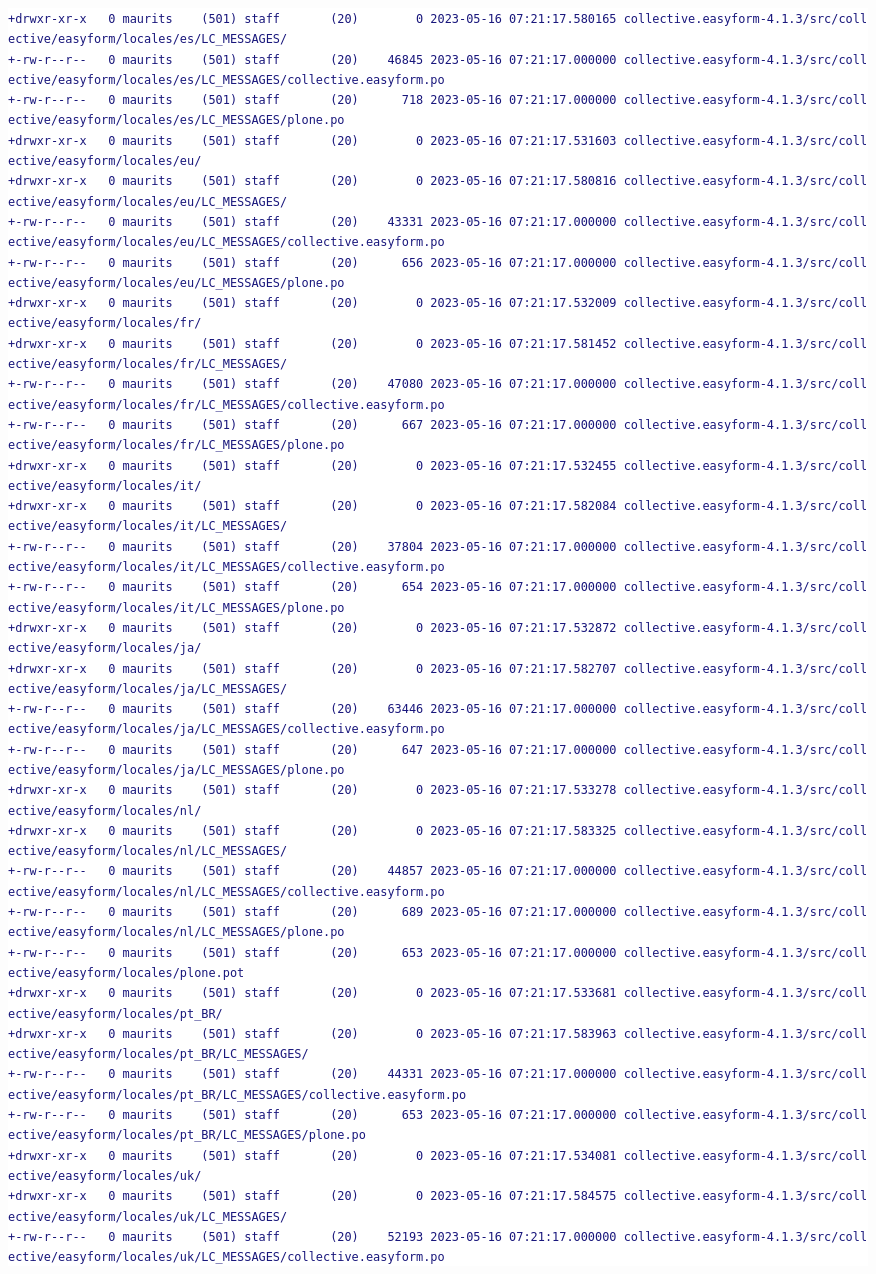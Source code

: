 ```diff
+drwxr-xr-x   0 maurits    (501) staff       (20)        0 2023-05-16 07:21:17.580165 collective.easyform-4.1.3/src/collective/easyform/locales/es/LC_MESSAGES/
+-rw-r--r--   0 maurits    (501) staff       (20)    46845 2023-05-16 07:21:17.000000 collective.easyform-4.1.3/src/collective/easyform/locales/es/LC_MESSAGES/collective.easyform.po
+-rw-r--r--   0 maurits    (501) staff       (20)      718 2023-05-16 07:21:17.000000 collective.easyform-4.1.3/src/collective/easyform/locales/es/LC_MESSAGES/plone.po
+drwxr-xr-x   0 maurits    (501) staff       (20)        0 2023-05-16 07:21:17.531603 collective.easyform-4.1.3/src/collective/easyform/locales/eu/
+drwxr-xr-x   0 maurits    (501) staff       (20)        0 2023-05-16 07:21:17.580816 collective.easyform-4.1.3/src/collective/easyform/locales/eu/LC_MESSAGES/
+-rw-r--r--   0 maurits    (501) staff       (20)    43331 2023-05-16 07:21:17.000000 collective.easyform-4.1.3/src/collective/easyform/locales/eu/LC_MESSAGES/collective.easyform.po
+-rw-r--r--   0 maurits    (501) staff       (20)      656 2023-05-16 07:21:17.000000 collective.easyform-4.1.3/src/collective/easyform/locales/eu/LC_MESSAGES/plone.po
+drwxr-xr-x   0 maurits    (501) staff       (20)        0 2023-05-16 07:21:17.532009 collective.easyform-4.1.3/src/collective/easyform/locales/fr/
+drwxr-xr-x   0 maurits    (501) staff       (20)        0 2023-05-16 07:21:17.581452 collective.easyform-4.1.3/src/collective/easyform/locales/fr/LC_MESSAGES/
+-rw-r--r--   0 maurits    (501) staff       (20)    47080 2023-05-16 07:21:17.000000 collective.easyform-4.1.3/src/collective/easyform/locales/fr/LC_MESSAGES/collective.easyform.po
+-rw-r--r--   0 maurits    (501) staff       (20)      667 2023-05-16 07:21:17.000000 collective.easyform-4.1.3/src/collective/easyform/locales/fr/LC_MESSAGES/plone.po
+drwxr-xr-x   0 maurits    (501) staff       (20)        0 2023-05-16 07:21:17.532455 collective.easyform-4.1.3/src/collective/easyform/locales/it/
+drwxr-xr-x   0 maurits    (501) staff       (20)        0 2023-05-16 07:21:17.582084 collective.easyform-4.1.3/src/collective/easyform/locales/it/LC_MESSAGES/
+-rw-r--r--   0 maurits    (501) staff       (20)    37804 2023-05-16 07:21:17.000000 collective.easyform-4.1.3/src/collective/easyform/locales/it/LC_MESSAGES/collective.easyform.po
+-rw-r--r--   0 maurits    (501) staff       (20)      654 2023-05-16 07:21:17.000000 collective.easyform-4.1.3/src/collective/easyform/locales/it/LC_MESSAGES/plone.po
+drwxr-xr-x   0 maurits    (501) staff       (20)        0 2023-05-16 07:21:17.532872 collective.easyform-4.1.3/src/collective/easyform/locales/ja/
+drwxr-xr-x   0 maurits    (501) staff       (20)        0 2023-05-16 07:21:17.582707 collective.easyform-4.1.3/src/collective/easyform/locales/ja/LC_MESSAGES/
+-rw-r--r--   0 maurits    (501) staff       (20)    63446 2023-05-16 07:21:17.000000 collective.easyform-4.1.3/src/collective/easyform/locales/ja/LC_MESSAGES/collective.easyform.po
+-rw-r--r--   0 maurits    (501) staff       (20)      647 2023-05-16 07:21:17.000000 collective.easyform-4.1.3/src/collective/easyform/locales/ja/LC_MESSAGES/plone.po
+drwxr-xr-x   0 maurits    (501) staff       (20)        0 2023-05-16 07:21:17.533278 collective.easyform-4.1.3/src/collective/easyform/locales/nl/
+drwxr-xr-x   0 maurits    (501) staff       (20)        0 2023-05-16 07:21:17.583325 collective.easyform-4.1.3/src/collective/easyform/locales/nl/LC_MESSAGES/
+-rw-r--r--   0 maurits    (501) staff       (20)    44857 2023-05-16 07:21:17.000000 collective.easyform-4.1.3/src/collective/easyform/locales/nl/LC_MESSAGES/collective.easyform.po
+-rw-r--r--   0 maurits    (501) staff       (20)      689 2023-05-16 07:21:17.000000 collective.easyform-4.1.3/src/collective/easyform/locales/nl/LC_MESSAGES/plone.po
+-rw-r--r--   0 maurits    (501) staff       (20)      653 2023-05-16 07:21:17.000000 collective.easyform-4.1.3/src/collective/easyform/locales/plone.pot
+drwxr-xr-x   0 maurits    (501) staff       (20)        0 2023-05-16 07:21:17.533681 collective.easyform-4.1.3/src/collective/easyform/locales/pt_BR/
+drwxr-xr-x   0 maurits    (501) staff       (20)        0 2023-05-16 07:21:17.583963 collective.easyform-4.1.3/src/collective/easyform/locales/pt_BR/LC_MESSAGES/
+-rw-r--r--   0 maurits    (501) staff       (20)    44331 2023-05-16 07:21:17.000000 collective.easyform-4.1.3/src/collective/easyform/locales/pt_BR/LC_MESSAGES/collective.easyform.po
+-rw-r--r--   0 maurits    (501) staff       (20)      653 2023-05-16 07:21:17.000000 collective.easyform-4.1.3/src/collective/easyform/locales/pt_BR/LC_MESSAGES/plone.po
+drwxr-xr-x   0 maurits    (501) staff       (20)        0 2023-05-16 07:21:17.534081 collective.easyform-4.1.3/src/collective/easyform/locales/uk/
+drwxr-xr-x   0 maurits    (501) staff       (20)        0 2023-05-16 07:21:17.584575 collective.easyform-4.1.3/src/collective/easyform/locales/uk/LC_MESSAGES/
+-rw-r--r--   0 maurits    (501) staff       (20)    52193 2023-05-16 07:21:17.000000 collective.easyform-4.1.3/src/collective/easyform/locales/uk/LC_MESSAGES/collective.easyform.po
```